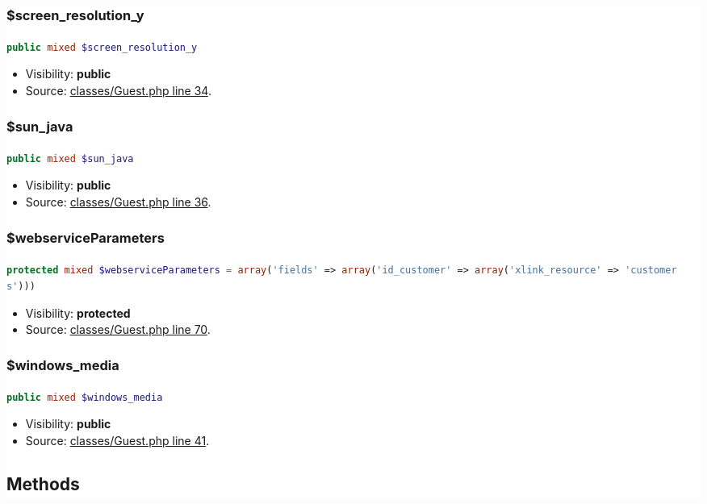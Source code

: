 
### <a name="property-$screen_resolution_y"></a>$screen_resolution_y

```php
public mixed $screen_resolution_y
```





* Visibility: **public**
* Source: [classes/Guest.php line 34](https://github.com/PrestaShop/PrestaShop/blob/1.6.0.11/classes/Guest.php#L34).


### <a name="property-$sun_java"></a>$sun_java

```php
public mixed $sun_java
```





* Visibility: **public**
* Source: [classes/Guest.php line 36](https://github.com/PrestaShop/PrestaShop/blob/1.6.0.11/classes/Guest.php#L36).


### <a name="property-$webserviceParameters"></a>$webserviceParameters

```php
protected mixed $webserviceParameters = array('fields' => array('id_customer' => array('xlink_resource' => 'customers')))
```





* Visibility: **protected**
* Source: [classes/Guest.php line 70](https://github.com/PrestaShop/PrestaShop/blob/1.6.0.11/classes/Guest.php#L70).


### <a name="property-$windows_media"></a>$windows_media

```php
public mixed $windows_media
```





* Visibility: **public**
* Source: [classes/Guest.php line 41](https://github.com/PrestaShop/PrestaShop/blob/1.6.0.11/classes/Guest.php#L41).


Methods
-------
